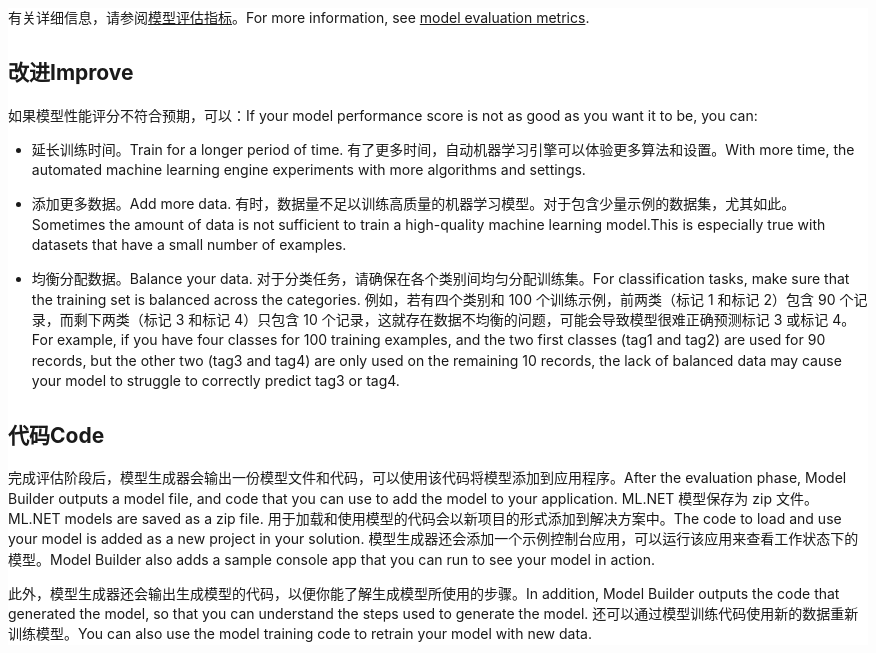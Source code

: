 <span data-ttu-id="4fea5-261">有关详细信息，请参阅[模型评估指标](resources/metrics.md)。</span><span class="sxs-lookup"><span data-stu-id="4fea5-261">For more information, see [model evaluation metrics](resources/metrics.md).</span></span>

## <a name="improve"></a><span data-ttu-id="4fea5-262">改进</span><span class="sxs-lookup"><span data-stu-id="4fea5-262">Improve</span></span>

<span data-ttu-id="4fea5-263">如果模型性能评分不符合预期，可以：</span><span class="sxs-lookup"><span data-stu-id="4fea5-263">If your model performance score is not as good as you want it to be, you can:</span></span>

- <span data-ttu-id="4fea5-264">延长训练时间。</span><span class="sxs-lookup"><span data-stu-id="4fea5-264">Train for a longer period of time.</span></span> <span data-ttu-id="4fea5-265">有了更多时间，自动机器学习引擎可以体验更多算法和设置。</span><span class="sxs-lookup"><span data-stu-id="4fea5-265">With more time, the automated machine learning engine experiments with more algorithms and settings.</span></span>

- <span data-ttu-id="4fea5-266">添加更多数据。</span><span class="sxs-lookup"><span data-stu-id="4fea5-266">Add more data.</span></span> <span data-ttu-id="4fea5-267">有时，数据量不足以训练高质量的机器学习模型。对于包含少量示例的数据集，尤其如此。</span><span class="sxs-lookup"><span data-stu-id="4fea5-267">Sometimes the amount of data is not sufficient to train a high-quality machine learning model.This is especially true with datasets that have a small number of examples.</span></span>

- <span data-ttu-id="4fea5-268">均衡分配数据。</span><span class="sxs-lookup"><span data-stu-id="4fea5-268">Balance your data.</span></span> <span data-ttu-id="4fea5-269">对于分类任务，请确保在各个类别间均匀分配训练集。</span><span class="sxs-lookup"><span data-stu-id="4fea5-269">For classification tasks, make sure that the training set is balanced across the categories.</span></span> <span data-ttu-id="4fea5-270">例如，若有四个类别和 100 个训练示例，前两类（标记 1 和标记 2）包含 90 个记录，而剩下两类（标记 3 和标记 4）只包含 10 个记录，这就存在数据不均衡的问题，可能会导致模型很难正确预测标记 3 或标记 4。</span><span class="sxs-lookup"><span data-stu-id="4fea5-270">For example, if you have four classes for 100 training examples, and the two first classes (tag1 and tag2) are used for 90 records, but the other two (tag3 and tag4) are only used on the remaining 10 records, the lack of balanced data may cause your model to struggle to correctly predict tag3 or tag4.</span></span>

## <a name="code"></a><span data-ttu-id="4fea5-271">代码</span><span class="sxs-lookup"><span data-stu-id="4fea5-271">Code</span></span>

<span data-ttu-id="4fea5-272">完成评估阶段后，模型生成器会输出一份模型文件和代码，可以使用该代码将模型添加到应用程序。</span><span class="sxs-lookup"><span data-stu-id="4fea5-272">After the evaluation phase, Model Builder outputs a model file, and code that you can use to add the model to your application.</span></span> <span data-ttu-id="4fea5-273">ML.NET 模型保存为 zip 文件。</span><span class="sxs-lookup"><span data-stu-id="4fea5-273">ML.NET models are saved as a zip file.</span></span> <span data-ttu-id="4fea5-274">用于加载和使用模型的代码会以新项目的形式添加到解决方案中。</span><span class="sxs-lookup"><span data-stu-id="4fea5-274">The code to load and use your model is added as a new project in your solution.</span></span> <span data-ttu-id="4fea5-275">模型生成器还会添加一个示例控制台应用，可以运行该应用来查看工作状态下的模型。</span><span class="sxs-lookup"><span data-stu-id="4fea5-275">Model Builder also adds a sample console app that you can run to see your model in action.</span></span>

<span data-ttu-id="4fea5-276">此外，模型生成器还会输出生成模型的代码，以便你能了解生成模型所使用的步骤。</span><span class="sxs-lookup"><span data-stu-id="4fea5-276">In addition, Model Builder outputs the code that generated the model, so that you can understand the steps used to generate the model.</span></span> <span data-ttu-id="4fea5-277">还可以通过模型训练代码使用新的数据重新训练模型。</span><span class="sxs-lookup"><span data-stu-id="4fea5-277">You can also use the model training code to retrain your model with new data.</span></span>
